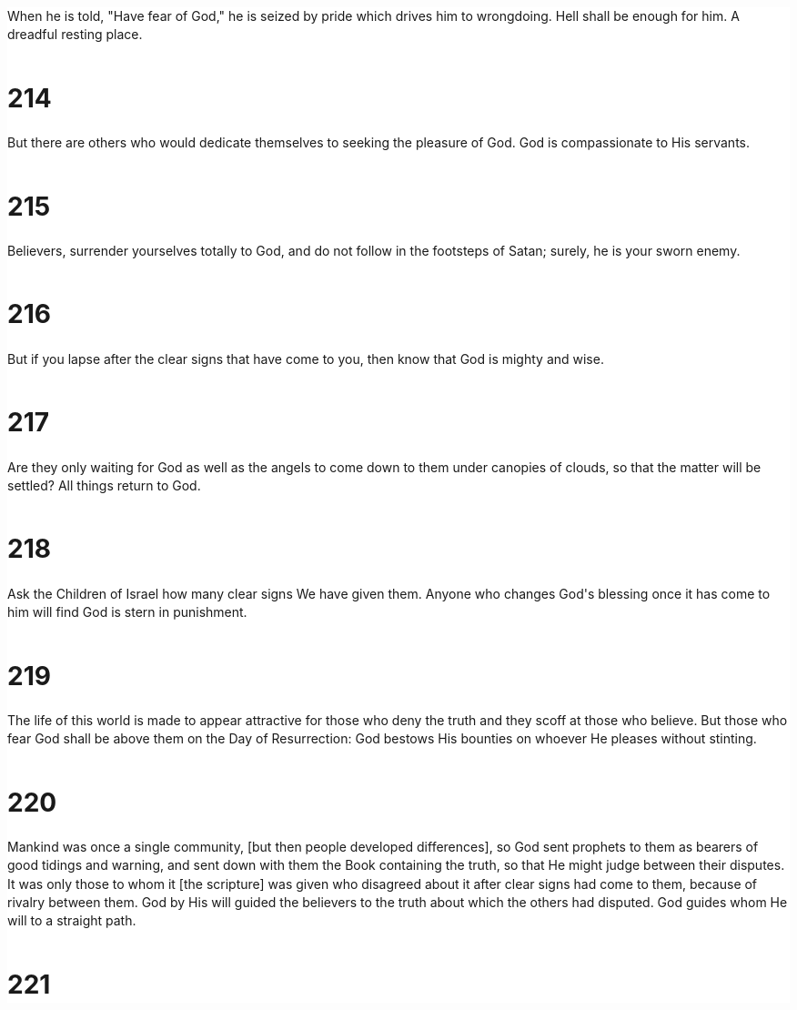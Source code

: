 When he is told, "Have fear of God," he is seized by pride which drives him to wrongdoing. Hell shall be enough for him. A dreadful resting place.

# 214

But there are others who would dedicate themselves to seeking the pleasure of God. God is compassionate to His servants.

# 215

Believers, surrender yourselves totally to God, and do not follow in the footsteps of Satan; surely, he is your sworn enemy.

# 216

But if you lapse after the clear signs that have come to you, then know that God is mighty and wise.

# 217

Are they only waiting for God as well as the angels to come down to them under canopies of clouds, so that the matter will be settled? All things return to God.

# 218

Ask the Children of Israel how many clear signs We have given them. Anyone who changes God's blessing once it has come to him will find God is stern in punishment.

# 219

The life of this world is made to appear attractive for those who deny the truth and they scoff at those who believe. But those who fear God shall be above them on the Day of Resurrection: God bestows His bounties on whoever He pleases without stinting.

# 220

Mankind was once a single community, [but then people developed differences], so God sent prophets to them as bearers of good tidings and warning, and sent down with them the Book containing the truth, so that He might judge between their disputes. It was only those to whom it [the scripture] was given who disagreed about it after clear signs had come to them, because of rivalry between them. God by His will guided the believers to the truth about which the others had disputed. God guides whom He will to a straight path.

# 221
